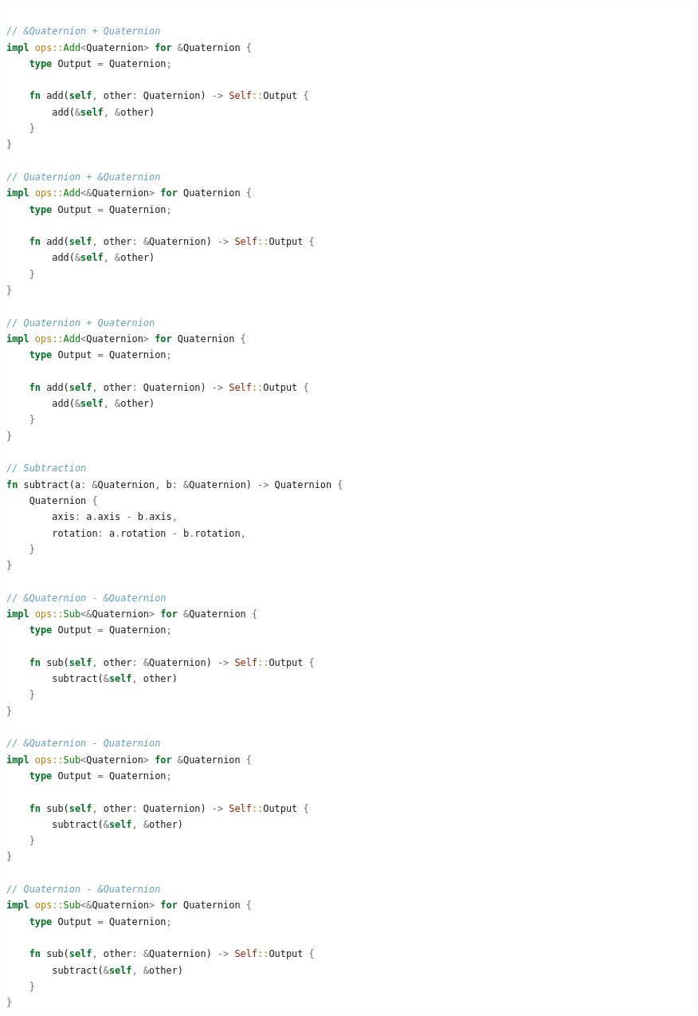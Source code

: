 ```rust

// &Quaternion + Quaternion
impl ops::Add<Quaternion> for &Quaternion {
    type Output = Quaternion;

    fn add(self, other: Quaternion) -> Self::Output {
        add(&self, &other)
    }
}

// Quaternion + &Quaternion
impl ops::Add<&Quaternion> for Quaternion {
    type Output = Quaternion;

    fn add(self, other: &Quaternion) -> Self::Output {
        add(&self, &other)
    }
}

// Quaternion + Quaternion
impl ops::Add<Quaternion> for Quaternion {
    type Output = Quaternion;

    fn add(self, other: Quaternion) -> Self::Output {
        add(&self, &other)
    }
}

// Subtraction
fn subtract(a: &Quaternion, b: &Quaternion) -> Quaternion {
    Quaternion {
        axis: a.axis - b.axis,
        rotation: a.rotation - b.rotation,
    }
}

// &Quaternion - &Quaternion
impl ops::Sub<&Quaternion> for &Quaternion {
    type Output = Quaternion;

    fn sub(self, other: &Quaternion) -> Self::Output {
        subtract(&self, other)
    }
}

// &Quaternion - Quaternion
impl ops::Sub<Quaternion> for &Quaternion {
    type Output = Quaternion;

    fn sub(self, other: Quaternion) -> Self::Output {
        subtract(&self, &other)
    }
}

// Quaternion - &Quaternion
impl ops::Sub<&Quaternion> for Quaternion {
    type Output = Quaternion;

    fn sub(self, other: &Quaternion) -> Self::Output {
        subtract(&self, &other)
    }
}

```